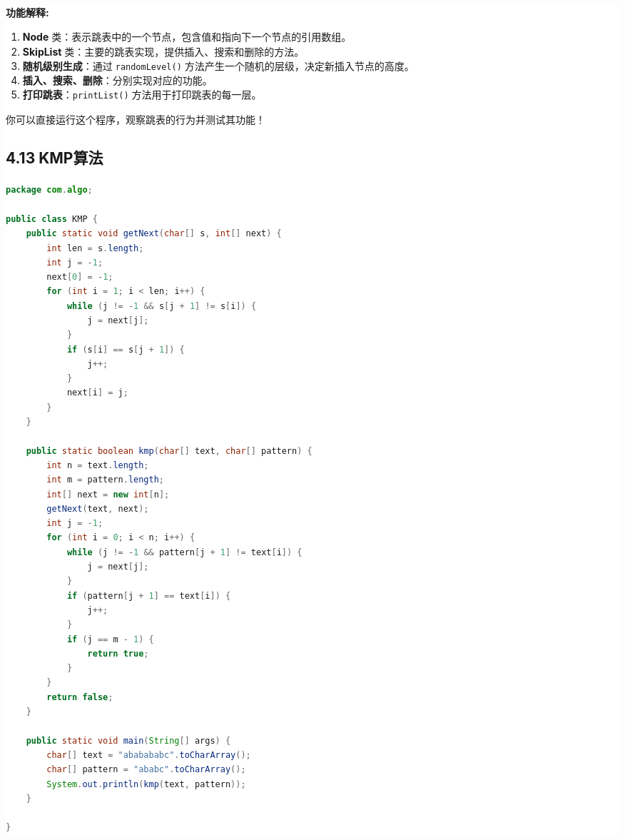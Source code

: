 **功能解释:**

1. **Node** 类：表示跳表中的一个节点，包含值和指向下一个节点的引用数组。
2. **SkipList** 类：主要的跳表实现，提供插入、搜索和删除的方法。
3. **随机级别生成**：通过 `randomLevel()` 方法产生一个随机的层级，决定新插入节点的高度。
4. **插入、搜索、删除**：分别实现对应的功能。
5. **打印跳表**：`printList()` 方法用于打印跳表的每一层。

你可以直接运行这个程序，观察跳表的行为并测试其功能！



## 4.13 KMP算法

```java
package com.algo;

public class KMP {
    public static void getNext(char[] s, int[] next) {
        int len = s.length;
        int j = -1;
        next[0] = -1;
        for (int i = 1; i < len; i++) {
            while (j != -1 && s[j + 1] != s[i]) {
                j = next[j];
            }
            if (s[i] == s[j + 1]) {
                j++;
            }
            next[i] = j;
        }
    }

    public static boolean kmp(char[] text, char[] pattern) {
        int n = text.length;
        int m = pattern.length;
        int[] next = new int[n];
        getNext(text, next);
        int j = -1;
        for (int i = 0; i < n; i++) {
            while (j != -1 && pattern[j + 1] != text[i]) {
                j = next[j];
            }
            if (pattern[j + 1] == text[i]) {
                j++;
            }
            if (j == m - 1) {
                return true;
            }
        }
        return false;
    }

    public static void main(String[] args) {
        char[] text = "ababababc".toCharArray();
        char[] pattern = "ababc".toCharArray();
        System.out.println(kmp(text, pattern));
    }

}
```
